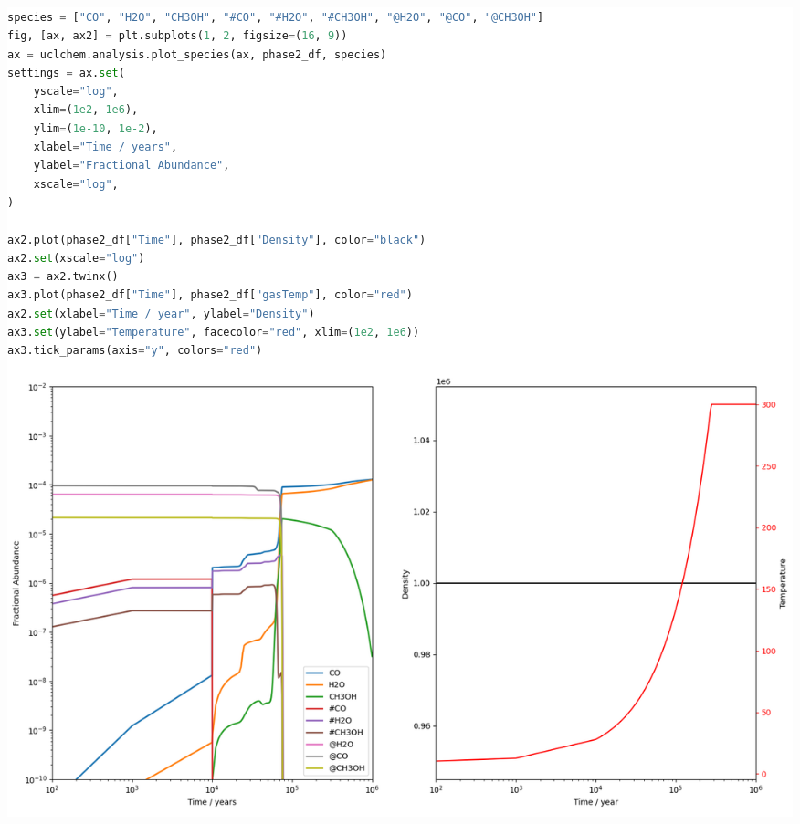 


```python
species = ["CO", "H2O", "CH3OH", "#CO", "#H2O", "#CH3OH", "@H2O", "@CO", "@CH3OH"]
fig, [ax, ax2] = plt.subplots(1, 2, figsize=(16, 9))
ax = uclchem.analysis.plot_species(ax, phase2_df, species)
settings = ax.set(
    yscale="log",
    xlim=(1e2, 1e6),
    ylim=(1e-10, 1e-2),
    xlabel="Time / years",
    ylabel="Fractional Abundance",
    xscale="log",
)

ax2.plot(phase2_df["Time"], phase2_df["Density"], color="black")
ax2.set(xscale="log")
ax3 = ax2.twinx()
ax3.plot(phase2_df["Time"], phase2_df["gasTemp"], color="red")
ax2.set(xlabel="Time / year", ylabel="Density")
ax3.set(ylabel="Temperature", facecolor="red", xlim=(1e2, 1e6))
ax3.tick_params(axis="y", colors="red")
```


    
![png](./assets/2a_modelling_objects_on_disk_9_0.png)
    
